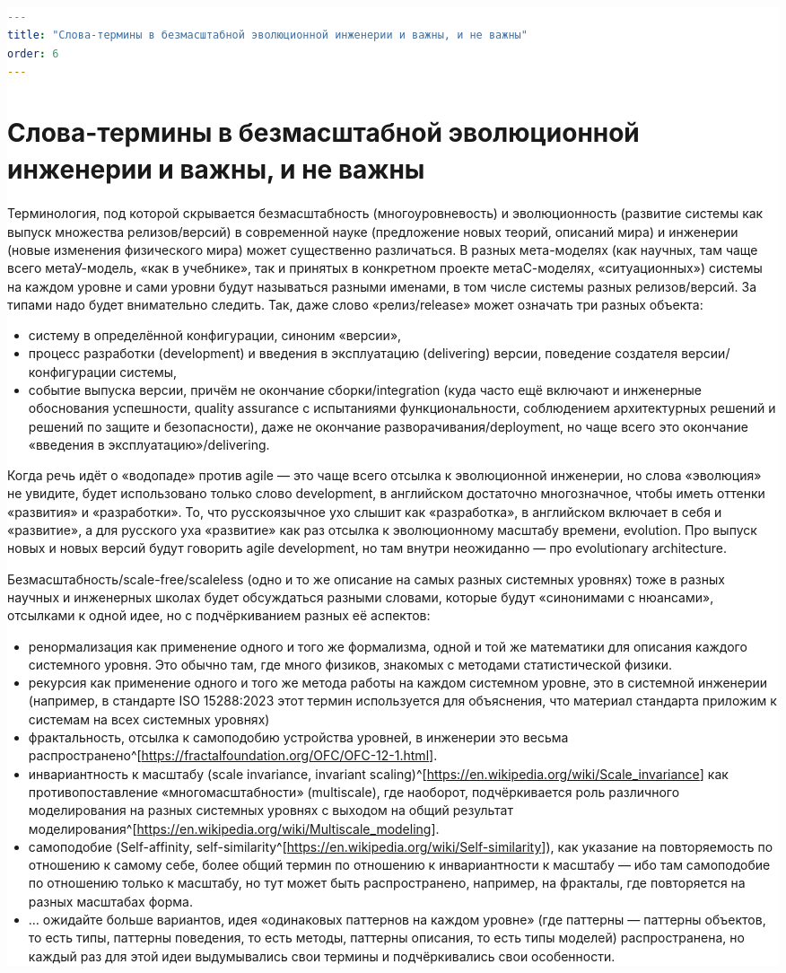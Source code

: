 ```yaml
---
title: "Слова-термины в безмасштабной эволюционной инженерии и важны, и не важны"
order: 6
---
```


# Слова-термины в безмасштабной эволюционной инженерии и важны, и не важны

Терминология, под которой скрывается безмасштабность (многоуровневость) и эволюционность (развитие системы как выпуск множества релизов/версий) в современной науке (предложение новых теорий, описаний мира) и инженерии (новые изменения физического мира) может существенно различаться. В разных мета-моделях (как научных, там чаще всего метаУ-модель, «как в учебнике», так и принятых в конкретном проекте метаС-моделях, «ситуационных») системы на каждом уровне и сами уровни будут называться разными именами, в том числе системы разных релизов/версий. За типами надо будет внимательно следить. Так, даже слово «релиз/release» может означать три разных объекта:

* систему в определённой конфигурации, синоним «версии»,
* процесс разработки (development) и введения в эксплуатацию (delivering) версии, поведение создателя версии/конфигурации системы,
* событие выпуска версии, причём не окончание сборки/integration (куда часто ещё включают и инженерные обоснования успешности, quality assurance с испытаниями функциональности, соблюдением архитектурных решений и решений по защите и безопасности), даже не окончание разворачивания/deployment, но чаще всего это окончание «введения в эксплуатацию»/delivering.

Когда речь идёт о «водопаде» против agile — это чаще всего отсылка к эволюционной инженерии, но слова «эволюция» не увидите, будет использовано только слово development, в английском достаточно многозначное, чтобы иметь оттенки «развития» и «разработки». То, что русскоязычное ухо слышит как «разработка», в английском включает в себя и «развитие», а для русского уха «развитие» как раз отсылка к эволюционному масштабу времени, evolution. Про выпуск новых и новых версий будут говорить agile development, но там внутри неожиданно — про evolutionary architecture.

Безмасштабность/scale-free/scaleless (одно и то же описание на самых разных системных уровнях) тоже в разных научных и инженерных школах будет обсуждаться разными словами, которые будут «синонимами с нюансами», отсылками к одной идее, но с подчёркиванием разных её аспектов:

* ренормализация как применение одного и того же формализма, одной и той же математики для описания каждого системного уровня. Это обычно там, где много физиков, знакомых с методами статистической физики.
* рекурсия как применение одного и того же метода работы на каждом системном уровне, это в системной инженерии (например, в стандарте ISO 15288:2023 этот термин используется для объяснения, что материал стандарта приложим к системам на всех системных уровнях)
* фрактальность, отсылка к самоподобию устройства уровней, в инженерии это весьма распространено^[<https://fractalfoundation.org/OFC/OFC-12-1.html>].
* инвариантность к масштабу (scale invariance, invariant scaling)^[<https://en.wikipedia.org/wiki/Scale_invariance>] как противопоставление «многомасштабности» (multiscale), где наоборот, подчёркивается роль различного моделирования на разных системных уровнях с выходом на общий результат моделирования^[<https://en.wikipedia.org/wiki/Multiscale_modeling>].
* самоподобие (Self-affinity, self-similarity^[<https://en.wikipedia.org/wiki/Self-similarity>]), как указание на повторяемость по отношению к самому себе, более общий термин по отношению к инвариантности к масштабу — ибо там самоподобие по отношению только к масштабу, но тут может быть распространено, например, на фракталы, где повторяется на разных масштабах форма.
* … ожидайте больше вариантов, идея «одинаковых паттернов на каждом уровне» (где паттерны — паттерны объектов, то есть типы, паттерны поведения, то есть методы, паттерны описания, то есть типы моделей) распространена, но каждый раз для этой идеи выдумывались свои термины и подчёркивались свои особенности.
